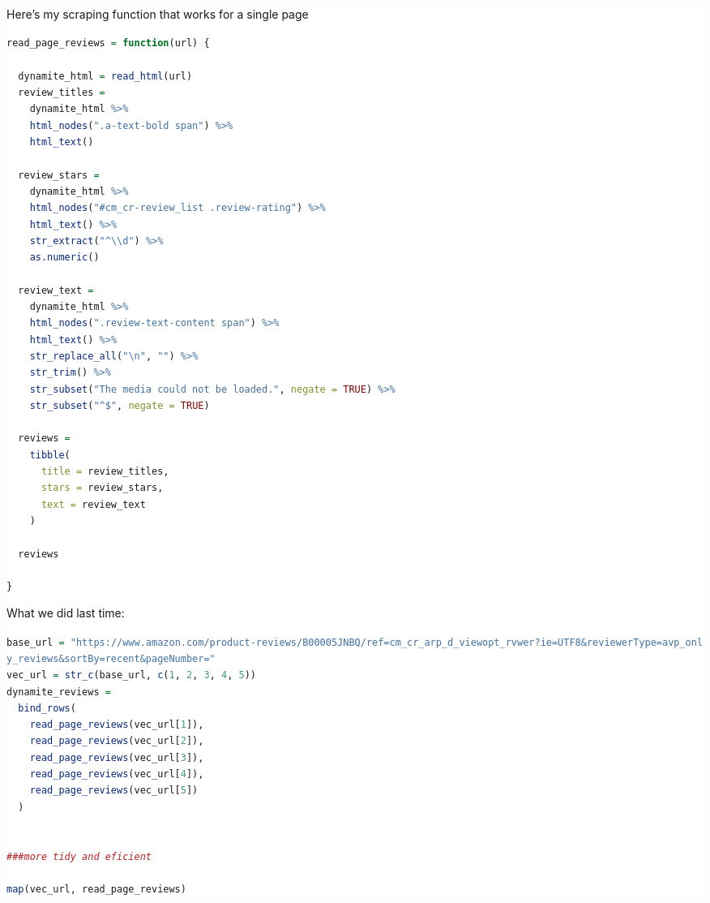 Here’s my scraping function that works for a single page

``` r
read_page_reviews = function(url) {
  
  dynamite_html = read_html(url)
  review_titles = 
    dynamite_html %>%
    html_nodes(".a-text-bold span") %>%
    html_text()
  
  review_stars = 
    dynamite_html %>%
    html_nodes("#cm_cr-review_list .review-rating") %>%
    html_text() %>%
    str_extract("^\\d") %>%
    as.numeric()
  
  review_text = 
    dynamite_html %>%
    html_nodes(".review-text-content span") %>%
    html_text() %>% 
    str_replace_all("\n", "") %>% 
    str_trim() %>% 
    str_subset("The media could not be loaded.", negate = TRUE) %>% 
    str_subset("^$", negate = TRUE)
  
  reviews = 
    tibble(
      title = review_titles,
      stars = review_stars,
      text = review_text
    )
  
  reviews
  
}
```

What we did last time:

``` r
base_url = "https://www.amazon.com/product-reviews/B00005JNBQ/ref=cm_cr_arp_d_viewopt_rvwer?ie=UTF8&reviewerType=avp_only_reviews&sortBy=recent&pageNumber="
vec_url = str_c(base_url, c(1, 2, 3, 4, 5))
dynamite_reviews = 
  bind_rows(
    read_page_reviews(vec_url[1]),
    read_page_reviews(vec_url[2]),
    read_page_reviews(vec_url[3]),
    read_page_reviews(vec_url[4]),
    read_page_reviews(vec_url[5])
  )


###more tidy and eficient

map(vec_url, read_page_reviews)
```
